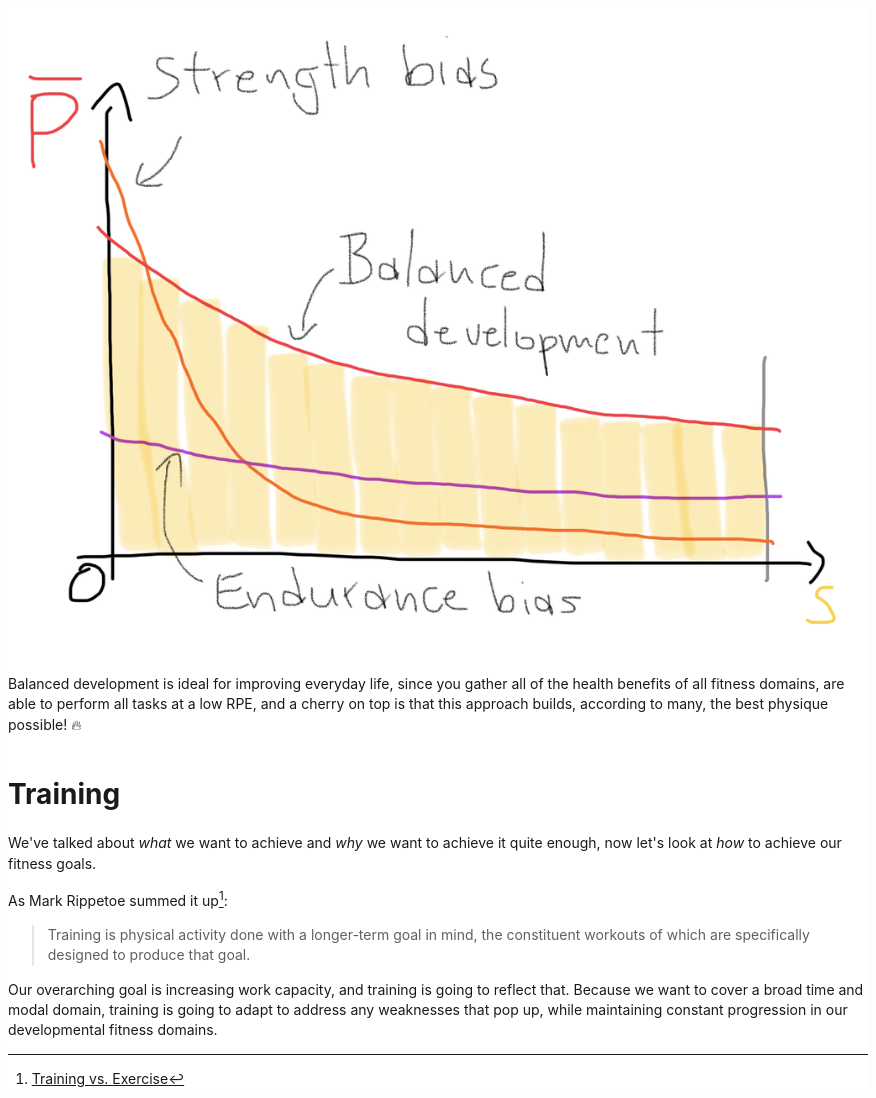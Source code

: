 ![Power curve balanced](./power_curve_balanced.png "Power curve balanced")

Balanced development is ideal for improving everyday life, since you gather all
of the health benefits of all fitness domains, are able to perform all tasks at
a low RPE, and a cherry on top is that this approach builds, according to many,
the best physique possible! :fire:

# Training

We've talked about _what_ we want to achieve and _why_ we want to achieve it
quite enough, now let's look at _how_ to achieve our fitness goals.

As Mark Rippetoe summed it up[^22]:

> Training is physical activity done with a longer-term goal in mind, the
> constituent workouts of which are specifically designed to produce that goal.

Our overarching goal is increasing work capacity, and training is going to
reflect that. Because we want to cover a broad time and modal domain, training
is going to adapt to address any weaknesses that pop up, while maintaining
constant progression in our developmental fitness domains.


[^1]: [Three Dimensional Definition of Fitness and Health](https://www.youtube.com/watch?v=Rl6ANK8CN5w)
[^2]: [Context Specificity in Performance](https://journals.sagepub.com/doi/abs/10.1177/154193129804201006?journalCode=proe)
[^3]: [Defining CrossFit](http://journal.crossfit.com/2010/12/glassmandefining.tpl)
[^4]: [Age-associated power decline from running, jumping and throwing](https://pubmed.ncbi.nlm.nih.gov/25724012/)
[^5]: [Strength and muscle mass loss with aging process](https://www.ncbi.nlm.nih.gov/pmc/articles/PMC3940510/)
[^6]: [Age-related alterations in muscular endurance](https://pubmed.ncbi.nlm.nih.gov/9587183/)
[^7]: [Anti-aging therapy through fitness enhancement](https://www.ncbi.nlm.nih.gov/pmc/articles/PMC2695180/)
[^8]: [Resistance training is medicine](https://pubmed.ncbi.nlm.nih.gov/22777332/)
[^9]: [Resistance training for health and performance](https://pubmed.ncbi.nlm.nih.gov/12831709/)
[^10]: [Health benefits of aerobic exercise](https://pubmed.ncbi.nlm.nih.gov/2062750/)
[^11]: [Aerobic vs anaerobic exercise training effects on the cardiovascular system](https://www.ncbi.nlm.nih.gov/pmc/articles/PMC5329739/)
[^12]: [High-speed power training in older adults](https://www.ncbi.nlm.nih.gov/pmc/articles/PMC3902133/)
[^13]: [Relationship between perceived exertion during exercise and subsequent recovery](https://www.ncbi.nlm.nih.gov/pmc/articles/PMC5377553/)
[^14]: [Increases in RPE Rating Predict Fatigue Accumulation](https://www.frontiersin.org/articles/10.3389/fphys.2021.735565/full)
[^15]: [Physical activity and feelings of energy and fatigue](https://pubmed.ncbi.nlm.nih.gov/16937952/)
[^16]: [Regulation and Dysregulation of Cellular Energy Supply and Metabolism](https://www.ncbi.nlm.nih.gov/pmc/articles/PMC7700424/)
[^17]: [Mitochondria-Fundamental to Life and Health](https://www.ncbi.nlm.nih.gov/pmc/articles/PMC4684129/)
[^18]: [Exercise and mitochondrial health](https://physoc.onlinelibrary.wiley.com/doi/10.1113/JP278853)
[^19]: [Accelerometer measured physical activity and the incidence of cardiovascular disease](https://journals.plos.org/plosmedicine/article?id=10.1371/journal.pmed.1003487#)
[^20]: [Foundations of CrossFit](http://journal.crossfit.com/2002/04/foundations.tpl)
[^21]: [The Case for Retiring Flexibility as a Major Component of Physical Fitness](https://pubmed.ncbi.nlm.nih.gov/31845202/)
[^22]: [Training vs. Exercise](https://startingstrength.com/article/training_vs_exercise)
[^23]: [Principle of Phase Potentiation](https://www.jtsstrength.com/principle-of-phase-potentiation/)
[^24]: [The Principle of Overload](https://www.jtsstrength.com/smart-training-is-hard-training-the-principle-of-overload/)
[^25]: [Maximal Strength Programming for CrossFit](https://www.jtsstrength.com/jts-classic-maximal-strength-programming-for-crossfit/)
[^26]: [HIIT Leads to Greater Improvements in Acute Heart Rate Recovery and Anaerobic Power as HVLIT in Advanced Athletes](https://www.ncbi.nlm.nih.gov/pmc/articles/PMC5539186/)
[^27]: [Safety and efficacy of creatine supplementation in exercise, sport, and medicine](https://jissn.biomedcentral.com/articles/10.1186/s12970-017-0173-z)
[^28]: [The Extraordinary Importance of Sleep](https://www.ncbi.nlm.nih.gov/pmc/articles/PMC6281147/)
